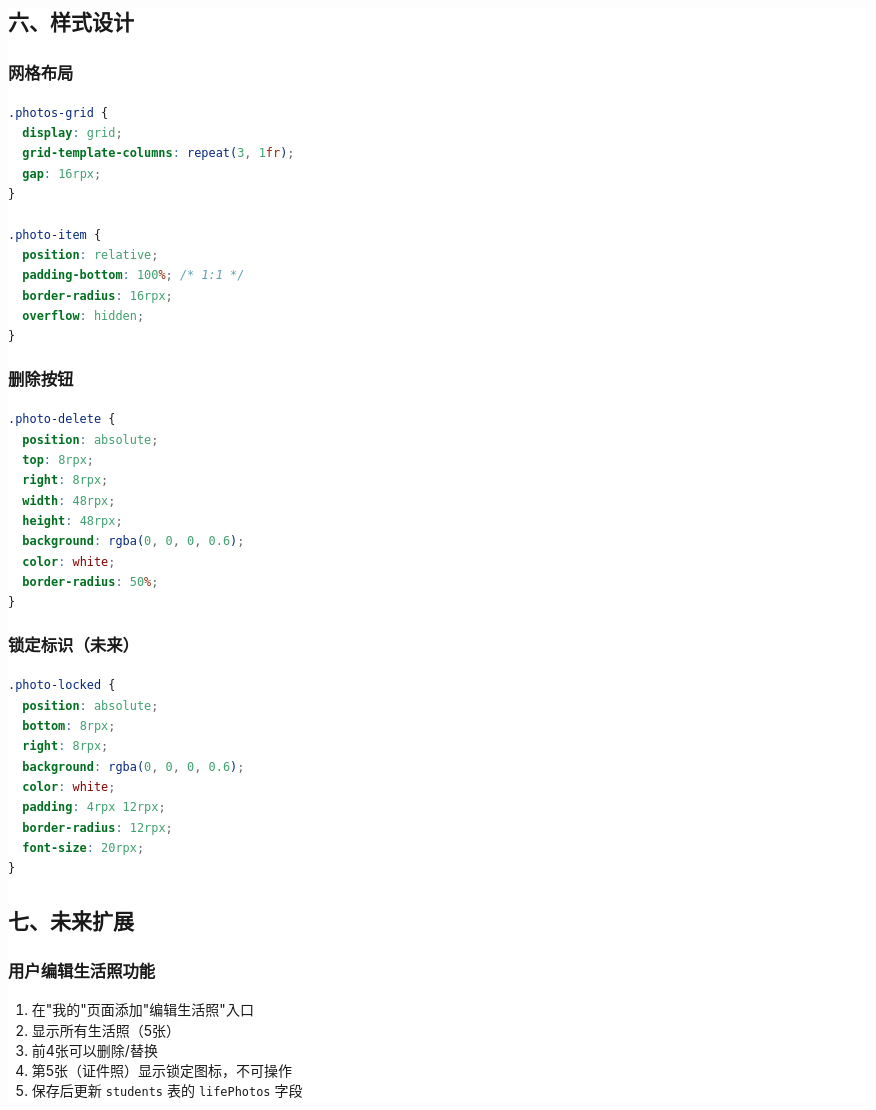 ## 六、样式设计

### 网格布局
```css
.photos-grid {
  display: grid;
  grid-template-columns: repeat(3, 1fr);
  gap: 16rpx;
}

.photo-item {
  position: relative;
  padding-bottom: 100%; /* 1:1 */
  border-radius: 16rpx;
  overflow: hidden;
}
```

### 删除按钮
```css
.photo-delete {
  position: absolute;
  top: 8rpx;
  right: 8rpx;
  width: 48rpx;
  height: 48rpx;
  background: rgba(0, 0, 0, 0.6);
  color: white;
  border-radius: 50%;
}
```

### 锁定标识（未来）
```css
.photo-locked {
  position: absolute;
  bottom: 8rpx;
  right: 8rpx;
  background: rgba(0, 0, 0, 0.6);
  color: white;
  padding: 4rpx 12rpx;
  border-radius: 12rpx;
  font-size: 20rpx;
}
```

## 七、未来扩展

### 用户编辑生活照功能
1. 在"我的"页面添加"编辑生活照"入口
2. 显示所有生活照（5张）
3. 前4张可以删除/替换
4. 第5张（证件照）显示锁定图标，不可操作
5. 保存后更新 `students` 表的 `lifePhotos` 字段
